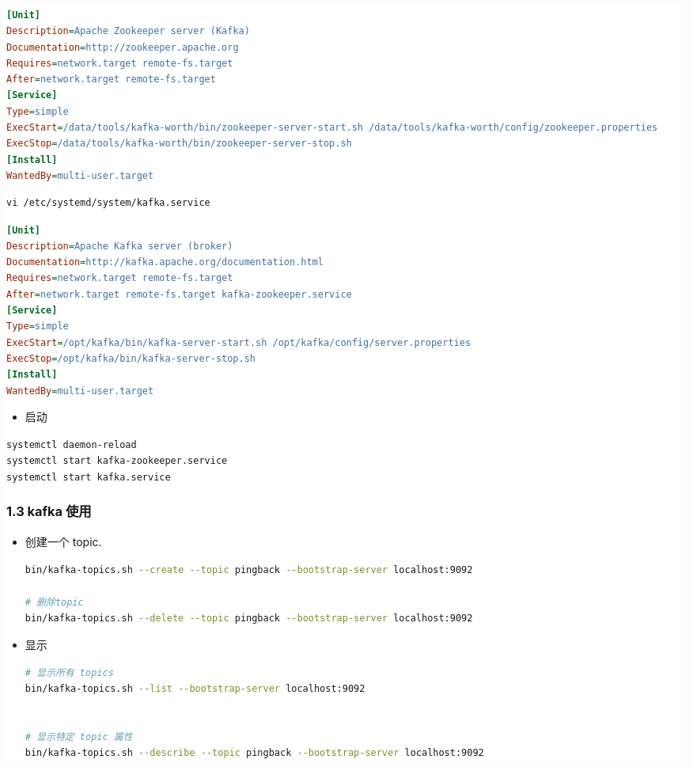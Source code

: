 ```ini
[Unit]
Description=Apache Zookeeper server (Kafka)
Documentation=http://zookeeper.apache.org
Requires=network.target remote-fs.target
After=network.target remote-fs.target
[Service]
Type=simple
ExecStart=/data/tools/kafka-worth/bin/zookeeper-server-start.sh /data/tools/kafka-worth/config/zookeeper.properties
ExecStop=/data/tools/kafka-worth/bin/zookeeper-server-stop.sh
[Install]
WantedBy=multi-user.target
```



`vi /etc/systemd/system/kafka.service`

```ini
[Unit]
Description=Apache Kafka server (broker)
Documentation=http://kafka.apache.org/documentation.html
Requires=network.target remote-fs.target
After=network.target remote-fs.target kafka-zookeeper.service
[Service]
Type=simple
ExecStart=/opt/kafka/bin/kafka-server-start.sh /opt/kafka/config/server.properties
ExecStop=/opt/kafka/bin/kafka-server-stop.sh
[Install]
WantedBy=multi-user.target
```

+ 启动

```bash
systemctl daemon-reload
systemctl start kafka-zookeeper.service
systemctl start kafka.service
```



### 1.3 kafka 使用

+ 创建一个 topic.

  ```bash
  bin/kafka-topics.sh --create --topic pingback --bootstrap-server localhost:9092
  
  # 删除topic
  bin/kafka-topics.sh --delete --topic pingback --bootstrap-server localhost:9092
  ```

+ 显示

  ```bash
  # 显示所有 topics
  bin/kafka-topics.sh --list --bootstrap-server localhost:9092 
  
  
  # 显示特定 topic 属性
  bin/kafka-topics.sh --describe --topic pingback --bootstrap-server localhost:9092
  ```
